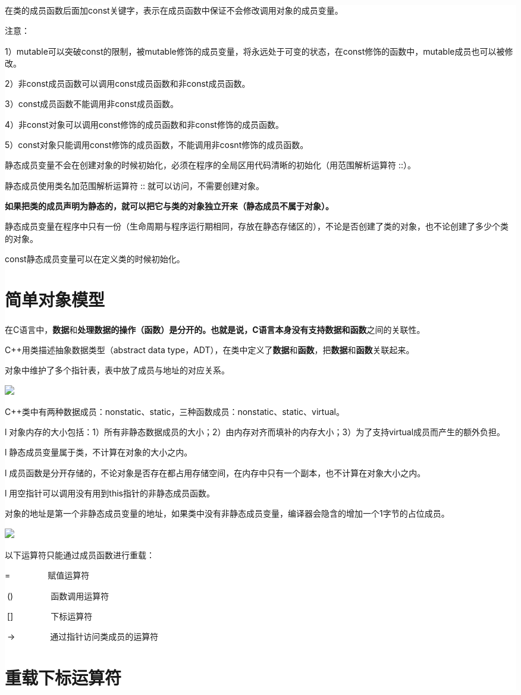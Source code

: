 在类的成员函数后面加const关键字，表示在成员函数中保证不会修改调用对象的成员变量。

注意：

1）mutable可以突破const的限制，被mutable修饰的成员变量，将永远处于可变的状态，在const修饰的函数中，mutable成员也可以被修改。

2）非const成员函数可以调用const成员函数和非const成员函数。

3）const成员函数不能调用非const成员函数。

4）非const对象可以调用const修饰的成员函数和非const修饰的成员函数。

5）const对象只能调用const修饰的成员函数，不能调用非cosnt修饰的成员函数。

静态成员变量不会在创建对象的时候初始化，必须在程序的全局区用代码清晰的初始化（用范围解析运算符 ::）。

静态成员使用类名加范围解析运算符 :: 就可以访问，不需要创建对象。

**如果把类的成员声明为静态的，就可以把它与类的对象独立开来（静态成员不属于对象）。**

静态成员变量在程序中只有一份（生命周期与程序运行期相同，存放在静态存储区的），不论是否创建了类的对象，也不论创建了多少个类的对象。

const静态成员变量可以在定义类的时候初始化。

# **简单对象模型**

在C语言中，**数据**和**处理数据的操作（函数）**是分开的。也就是说，C语言本身没有支持**数据和函数**之间的关联性。

C++用类描述抽象数据类型（abstract data type，ADT），在类中定义了**数据**和**函数**，把**数据**和**函数**关联起来。

对象中维护了多个指针表，表中放了成员与地址的对应关系。

![](https://gitee.com/hxc8/images3/raw/master/img/202407172242911.jpg)

C++类中有两种数据成员：nonstatic、static，三种函数成员：nonstatic、static、virtual。

l 对象内存的大小包括：1）所有非静态数据成员的大小；2）由内存对齐而填补的内存大小；3）为了支持virtual成员而产生的额外负担。

l 静态成员变量属于类，不计算在对象的大小之内。

l 成员函数是分开存储的，不论对象是否存在都占用存储空间，在内存中只有一个副本，也不计算在对象大小之内。

l 用空指针可以调用没有用到this指针的非静态成员函数。

对象的地址是第一个非静态成员变量的地址，如果类中没有非静态成员变量，编译器会隐含的增加一个1字节的占位成员。

![](https://gitee.com/hxc8/images3/raw/master/img/202407172242835.jpg)

以下运算符只能通过成员函数进行重载：

=                赋值运算符

 ()                函数调用运算符

 []                下标运算符

 ->               通过指针访问类成员的运算符

# **重载下标运算符**
